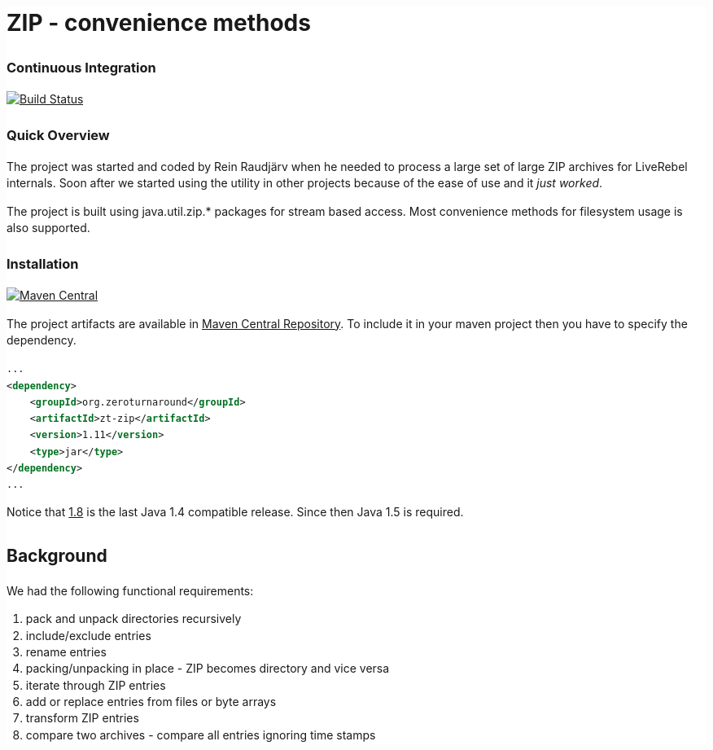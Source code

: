ZIP - convenience methods
=========================

### Continuous Integration 
[![Build Status](https://travis-ci.org/zeroturnaround/zt-zip.png)](https://travis-ci.org/zeroturnaround/zt-zip)

### Quick Overview

The project was started and coded by Rein Raudjärv when he needed to process a large set of large ZIP archives for
LiveRebel internals. Soon after we started using the utility in other projects because of the ease of use and it
*just worked*.

The project is built using java.util.zip.* packages for stream based access. Most convenience methods for filesystem
usage is also supported.

### Installation
[![Maven Central](https://maven-badges.herokuapp.com/maven-central/org.zeroturnaround/zt-zip/badge.svg)](https://maven-badges.herokuapp.com/maven-central/org.zeroturnaround/zt-zip)

The project artifacts are available in [Maven Central Repository](http://search.maven.org/#browse%7C895841167).
To include it in your maven project then you have to specify the dependency.

```xml
...
<dependency>
    <groupId>org.zeroturnaround</groupId>
    <artifactId>zt-zip</artifactId>
    <version>1.11</version>
    <type>jar</type>
</dependency>
...
```

Notice that [1.8](https://oss.sonatype.org/content/repositories/releases/org/zeroturnaround/zt-zip/1.8/) is the last Java 1.4 compatible release. 
Since then Java 1.5 is required.

## Background

We had the following functional requirements:

1. pack and unpack directories recursively
  1. include/exclude entries
  2. rename entries
  3. packing/unpacking in place - ZIP becomes directory and vice versa
2. iterate through ZIP entries
3. add or replace entries from files or byte arrays
4. transform ZIP entries
5. compare two archives - compare all entries ignoring time stamps
